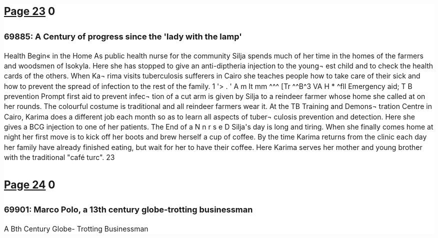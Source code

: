 ## [Page 23](https://demo.humlab.umu.se/courier/069904engo.pdf#page=23) 0
### 69885: A Century of progress since the 'lady with the lamp'
Health Begin«
in the Home
As public health nurse for the
community Silja spends much of
her time in the homes of the
farmers and woodsmen of Isokyla.
Here she has stopped to give an
anti-diptheria injection to the young¬
est child and to check the health
cards of the others. When Ka¬
rima visits tuberculosis sufferers
in Cairo she teaches people how
to take care of their sick and how
to prevent the spread of infection
to the rest of the family.
1 '> .
' A
m
It
mm ^^^
[Tr
^^B^3
VA
H *
^fll
Emergency aid;
T B prevention
Prompt first aid to prevent infec¬
tion of a cut arm is given by Silja
to a reindeer farmer whose home
she called at on her rounds. The
colourful costume is traditional
and all reindeer farmers wear it.
At the TB Training and Demons¬
tration Centre in Cairo, Karima
does a different job each month
so as to learn all aspects of tuber¬
culosis prevention and detection.
Here she gives a BCG injection
to one of her patients.
The End of a
N n r s e D
Silja's day is long and tiring. When she finally comes home at night her first move is to kick off her
boots and brew herself a cup of coffee. By the time Karima returns from the clinic each day her family
have already finished eating, but wait for her to have their coffee. Here Karima serves her mother and
young brother with the traditional "café turc".
23
## [Page 24](https://demo.humlab.umu.se/courier/069904engo.pdf#page=24) 0
### 69901: Marco Polo, a 13th century globe-trotting businessman
A Bth Century Globe-
Trotting Businessman